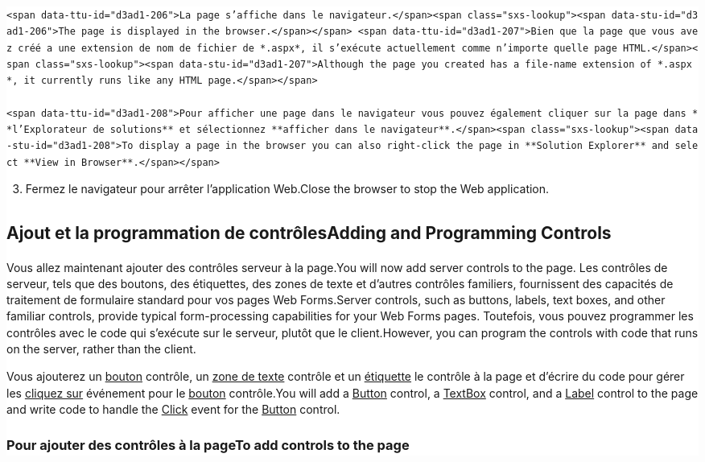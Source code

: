     <span data-ttu-id="d3ad1-206">La page s’affiche dans le navigateur.</span><span class="sxs-lookup"><span data-stu-id="d3ad1-206">The page is displayed in the browser.</span></span> <span data-ttu-id="d3ad1-207">Bien que la page que vous avez créé a une extension de nom de fichier de *.aspx*, il s’exécute actuellement comme n’importe quelle page HTML.</span><span class="sxs-lookup"><span data-stu-id="d3ad1-207">Although the page you created has a file-name extension of *.aspx*, it currently runs like any HTML page.</span></span>

    <span data-ttu-id="d3ad1-208">Pour afficher une page dans le navigateur vous pouvez également cliquer sur la page dans **l’Explorateur de solutions** et sélectionnez **afficher dans le navigateur**.</span><span class="sxs-lookup"><span data-stu-id="d3ad1-208">To display a page in the browser you can also right-click the page in **Solution Explorer** and select **View in Browser**.</span></span>
3. <span data-ttu-id="d3ad1-209">Fermez le navigateur pour arrêter l’application Web.</span><span class="sxs-lookup"><span data-stu-id="d3ad1-209">Close the browser to stop the Web application.</span></span>


## <a name="adding-and-programming-controls"></a><span data-ttu-id="d3ad1-210">Ajout et la programmation de contrôles</span><span class="sxs-lookup"><span data-stu-id="d3ad1-210">Adding and Programming Controls</span></span>


<a id="sectionToggle1"></a>

<span data-ttu-id="d3ad1-211">Vous allez maintenant ajouter des contrôles serveur à la page.</span><span class="sxs-lookup"><span data-stu-id="d3ad1-211">You will now add server controls to the page.</span></span> <span data-ttu-id="d3ad1-212">Les contrôles de serveur, tels que des boutons, des étiquettes, des zones de texte et d’autres contrôles familiers, fournissent des capacités de traitement de formulaire standard pour vos pages Web Forms.</span><span class="sxs-lookup"><span data-stu-id="d3ad1-212">Server controls, such as buttons, labels, text boxes, and other familiar controls, provide typical form-processing capabilities for your Web Forms pages.</span></span> <span data-ttu-id="d3ad1-213">Toutefois, vous pouvez programmer les contrôles avec le code qui s’exécute sur le serveur, plutôt que le client.</span><span class="sxs-lookup"><span data-stu-id="d3ad1-213">However, you can program the controls with code that runs on the server, rather than the client.</span></span>

<span data-ttu-id="d3ad1-214">Vous ajouterez un [bouton](https://msdn.microsoft.com/library/system.web.ui.webcontrols.button.aspx) contrôle, un [zone de texte](https://msdn.microsoft.com/library/system.web.ui.webcontrols.textbox.aspx) contrôle et un [étiquette](https://msdn.microsoft.com/library/system.web.ui.webcontrols.label.aspx) le contrôle à la page et d’écrire du code pour gérer les [cliquez sur](https://msdn.microsoft.com/library/system.web.ui.webcontrols.button.click.aspx) événement pour le [bouton](https://msdn.microsoft.com/library/system.web.ui.webcontrols.button.aspx) contrôle.</span><span class="sxs-lookup"><span data-stu-id="d3ad1-214">You will add a [Button](https://msdn.microsoft.com/library/system.web.ui.webcontrols.button.aspx) control, a [TextBox](https://msdn.microsoft.com/library/system.web.ui.webcontrols.textbox.aspx) control, and a [Label](https://msdn.microsoft.com/library/system.web.ui.webcontrols.label.aspx) control to the page and write code to handle the [Click](https://msdn.microsoft.com/library/system.web.ui.webcontrols.button.click.aspx) event for the [Button](https://msdn.microsoft.com/library/system.web.ui.webcontrols.button.aspx) control.</span></span>

### <a name="to-add-controls-to-the-page"></a><span data-ttu-id="d3ad1-215">Pour ajouter des contrôles à la page</span><span class="sxs-lookup"><span data-stu-id="d3ad1-215">To add controls to the page</span></span>
